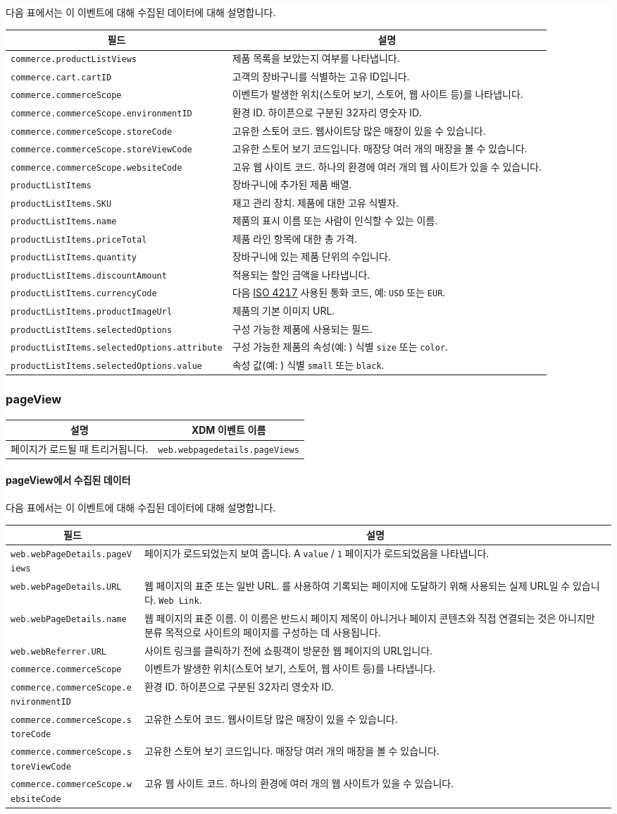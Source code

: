 다음 표에서는 이 이벤트에 대해 수집된 데이터에 대해 설명합니다.

| 필드 | 설명 |
|---|---|
| `commerce.productListViews` | 제품 목록을 보았는지 여부를 나타냅니다. |
| `commerce.cart.cartID` | 고객의 장바구니를 식별하는 고유 ID입니다. |
| `commerce.commerceScope` | 이벤트가 발생한 위치(스토어 보기, 스토어, 웹 사이트 등)를 나타냅니다. |
| `commerce.commerceScope.environmentID` | 환경 ID. 하이픈으로 구분된 32자리 영숫자 ID. |
| `commerce.commerceScope.storeCode` | 고유한 스토어 코드. 웹사이트당 많은 매장이 있을 수 있습니다. |
| `commerce.commerceScope.storeViewCode` | 고유한 스토어 보기 코드입니다. 매장당 여러 개의 매장을 볼 수 있습니다. |
| `commerce.commerceScope.websiteCode` | 고유 웹 사이트 코드. 하나의 환경에 여러 개의 웹 사이트가 있을 수 있습니다. |
| `productListItems` | 장바구니에 추가된 제품 배열. |
| `productListItems.SKU` | 재고 관리 장치. 제품에 대한 고유 식별자. |
| `productListItems.name` | 제품의 표시 이름 또는 사람이 인식할 수 있는 이름. |
| `productListItems.priceTotal` | 제품 라인 항목에 대한 총 가격. |
| `productListItems.quantity` | 장바구니에 있는 제품 단위의 수입니다. |
| `productListItems.discountAmount` | 적용되는 할인 금액을 나타냅니다. |
| `productListItems.currencyCode` | 다음 [ISO 4217](https://en.wikipedia.org/wiki/ISO_4217) 사용된 통화 코드, 예: `USD` 또는 `EUR`. |
| `productListItems.productImageUrl` | 제품의 기본 이미지 URL. |
| `productListItems.selectedOptions` | 구성 가능한 제품에 사용되는 필드. |
| `productListItems.selectedOptions.attribute` | 구성 가능한 제품의 속성(예: ) 식별 `size` 또는 `color`. |
| `productListItems.selectedOptions.value` | 속성 값(예: ) 식별 `small` 또는 `black`. |

### pageView

| 설명 | XDM 이벤트 이름 |
|---|---|
| 페이지가 로드될 때 트리거됩니다. | `web.webpagedetails.pageViews` |

#### pageView에서 수집된 데이터

다음 표에서는 이 이벤트에 대해 수집된 데이터에 대해 설명합니다.

| 필드 | 설명 |
|---|---|
| `web.webPageDetails.pageViews` | 페이지가 로드되었는지 보여 줍니다. A `value` / `1` 페이지가 로드되었음을 나타냅니다. |
| `web.webPageDetails.URL` | 웹 페이지의 표준 또는 일반 URL. 를 사용하여 기록되는 페이지에 도달하기 위해 사용되는 실제 URL일 수 있습니다. `Web Link`. |
| `web.webPageDetails.name` | 웹 페이지의 표준 이름. 이 이름은 반드시 페이지 제목이 아니거나 페이지 콘텐츠와 직접 연결되는 것은 아니지만 분류 목적으로 사이트의 페이지를 구성하는 데 사용됩니다. |
| `web.webReferrer.URL` | 사이트 링크를 클릭하기 전에 쇼핑객이 방문한 웹 페이지의 URL입니다. |
| `commerce.commerceScope` | 이벤트가 발생한 위치(스토어 보기, 스토어, 웹 사이트 등)를 나타냅니다. |
| `commerce.commerceScope.environmentID` | 환경 ID. 하이픈으로 구분된 32자리 영숫자 ID. |
| `commerce.commerceScope.storeCode` | 고유한 스토어 코드. 웹사이트당 많은 매장이 있을 수 있습니다. |
| `commerce.commerceScope.storeViewCode` | 고유한 스토어 보기 코드입니다. 매장당 여러 개의 매장을 볼 수 있습니다. |
| `commerce.commerceScope.websiteCode` | 고유 웹 사이트 코드. 하나의 환경에 여러 개의 웹 사이트가 있을 수 있습니다. |
